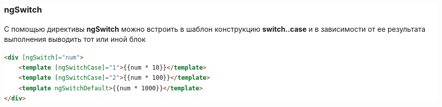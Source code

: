 
### ngSwitch
С помощью директивы **ngSwitch** можно встроить в шаблон конструкцию **switch..case** и в зависимости от ее результата выполнения выводить тот или иной блок

```html
<div [ngSwitch]="num">
	<template [ngSwitchCase]="1">{{num * 10}}</template>
	<template [ngSwitchCase]="2">{{num * 100}}</template>
	<template ngSwitchDefault>{{num * 1000}}</template>
</div>
```
